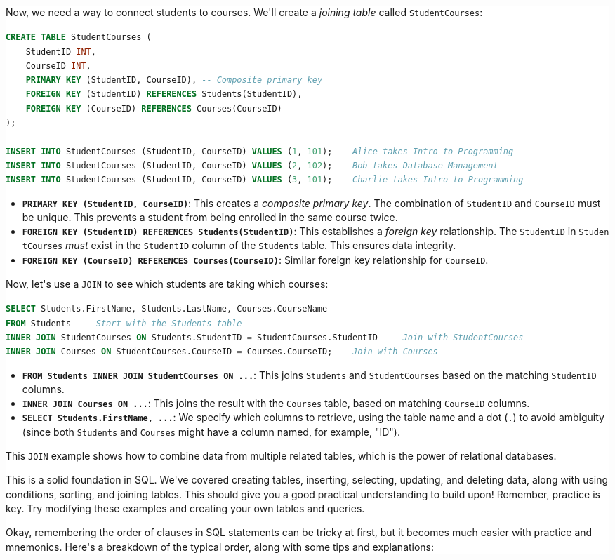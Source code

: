 Now, we need a way to connect students to courses. We'll create a *joining table* called `StudentCourses`:

```sql
CREATE TABLE StudentCourses (
    StudentID INT,
    CourseID INT,
    PRIMARY KEY (StudentID, CourseID), -- Composite primary key
    FOREIGN KEY (StudentID) REFERENCES Students(StudentID),
    FOREIGN KEY (CourseID) REFERENCES Courses(CourseID)
);

INSERT INTO StudentCourses (StudentID, CourseID) VALUES (1, 101); -- Alice takes Intro to Programming
INSERT INTO StudentCourses (StudentID, CourseID) VALUES (2, 102); -- Bob takes Database Management
INSERT INTO StudentCourses (StudentID, CourseID) VALUES (3, 101); -- Charlie takes Intro to Programming
```

*   **`PRIMARY KEY (StudentID, CourseID)`**: This creates a *composite primary key*.  The combination of `StudentID` and `CourseID` must be unique. This prevents a student from being enrolled in the same course twice.
*   **`FOREIGN KEY (StudentID) REFERENCES Students(StudentID)`**: This establishes a *foreign key* relationship.  The `StudentID` in `StudentCourses` *must* exist in the `StudentID` column of the `Students` table. This ensures data integrity.
*   **`FOREIGN KEY (CourseID) REFERENCES Courses(CourseID)`**:  Similar foreign key relationship for `CourseID`.

Now, let's use a `JOIN` to see which students are taking which courses:

```sql
SELECT Students.FirstName, Students.LastName, Courses.CourseName
FROM Students  -- Start with the Students table
INNER JOIN StudentCourses ON Students.StudentID = StudentCourses.StudentID  -- Join with StudentCourses
INNER JOIN Courses ON StudentCourses.CourseID = Courses.CourseID; -- Join with Courses
```

*   **`FROM Students INNER JOIN StudentCourses ON ...`**: This joins `Students` and `StudentCourses` based on the matching `StudentID` columns.
*   **`INNER JOIN Courses ON ...`**: This joins the result with the `Courses` table, based on matching `CourseID` columns.
*   **`SELECT Students.FirstName, ...`**: We specify which columns to retrieve, using the table name and a dot (`.`) to avoid ambiguity (since both `Students` and `Courses` might have a column named, for example, "ID").

This `JOIN` example shows how to combine data from multiple related tables, which is the power of relational databases.

This is a solid foundation in SQL. We've covered creating tables, inserting, selecting, updating, and deleting data, along with using conditions, sorting, and joining tables. This should give you a good practical understanding to build upon! Remember, practice is key. Try modifying these examples and creating your own tables and queries.


Okay, remembering the order of clauses in SQL statements can be tricky at first, but it becomes much easier with practice and mnemonics. Here's a breakdown of the typical order, along with some tips and explanations:
